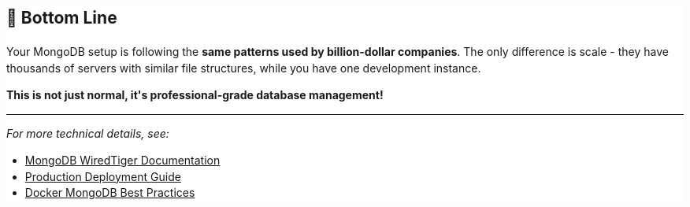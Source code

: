 ## 🚀 Bottom Line

Your MongoDB setup is following the **same patterns used by billion-dollar companies**. The only difference is scale - they have thousands of servers with similar file structures, while you have one development instance.

**This is not just normal, it's professional-grade database management!**

---

*For more technical details, see:*
- [MongoDB WiredTiger Documentation](https://docs.mongodb.com/manual/core/wiredtiger/)
- [Production Deployment Guide](https://docs.mongodb.com/manual/administration/production-checklist/)
- [Docker MongoDB Best Practices](https://hub.docker.com/_/mongo)
